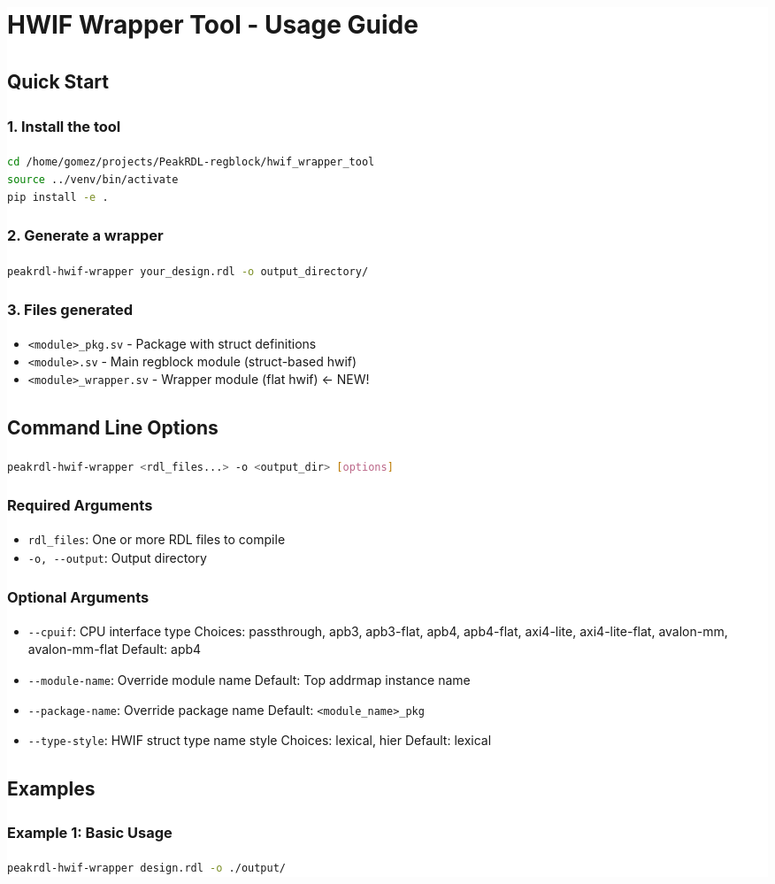 # HWIF Wrapper Tool - Usage Guide

## Quick Start

### 1. Install the tool
```bash
cd /home/gomez/projects/PeakRDL-regblock/hwif_wrapper_tool
source ../venv/bin/activate
pip install -e .
```

### 2. Generate a wrapper
```bash
peakrdl-hwif-wrapper your_design.rdl -o output_directory/
```

### 3. Files generated
- `<module>_pkg.sv` - Package with struct definitions
- `<module>.sv` - Main regblock module (struct-based hwif)
- `<module>_wrapper.sv` - Wrapper module (flat hwif) ← NEW!

## Command Line Options

```bash
peakrdl-hwif-wrapper <rdl_files...> -o <output_dir> [options]
```

### Required Arguments
- `rdl_files`: One or more RDL files to compile
- `-o, --output`: Output directory

### Optional Arguments
- `--cpuif`: CPU interface type
  Choices: passthrough, apb3, apb3-flat, apb4, apb4-flat, axi4-lite, axi4-lite-flat, avalon-mm, avalon-mm-flat
  Default: apb4

- `--module-name`: Override module name
  Default: Top addrmap instance name

- `--package-name`: Override package name
  Default: `<module_name>_pkg`

- `--type-style`: HWIF struct type name style
  Choices: lexical, hier
  Default: lexical

## Examples

### Example 1: Basic Usage
```bash
peakrdl-hwif-wrapper design.rdl -o ./output/
```

